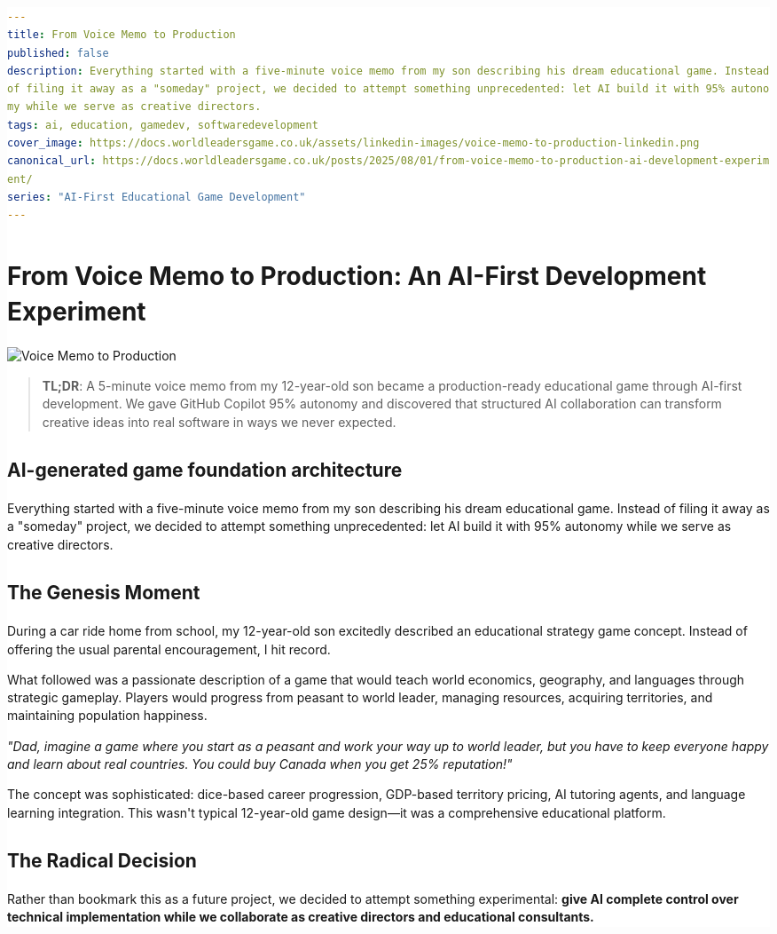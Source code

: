 ```yaml
---
title: From Voice Memo to Production
published: false
description: Everything started with a five-minute voice memo from my son describing his dream educational game. Instead of filing it away as a "someday" project, we decided to attempt something unprecedented: let AI build it with 95% autonomy while we serve as creative directors.
tags: ai, education, gamedev, softwaredevelopment
cover_image: https://docs.worldleadersgame.co.uk/assets/linkedin-images/voice-memo-to-production-linkedin.png
canonical_url: https://docs.worldleadersgame.co.uk/posts/2025/08/01/from-voice-memo-to-production-ai-development-experiment/
series: "AI-First Educational Game Development"
---
```


# From Voice Memo to Production: An AI-First Development Experiment

![Voice Memo to Production](https://docs.worldleadersgame.co.uk/assets/linkedin-images/voice-memo-to-production-linkedin.png)

> **TL;DR**: A 5-minute voice memo from my 12-year-old son became a production-ready educational game through AI-first development. We gave GitHub Copilot 95% autonomy and discovered that structured AI collaboration can transform creative ideas into real software in ways we never expected.
## AI-generated game foundation architecture

Everything started with a five-minute voice memo from my son describing his dream educational game. Instead of filing it away as a "someday" project, we decided to attempt something unprecedented: let AI build it with 95% autonomy while we serve as creative directors.

## The Genesis Moment

During a car ride home from school, my 12-year-old son excitedly described an educational strategy game concept. Instead of offering the usual parental encouragement, I hit record.

What followed was a passionate description of a game that would teach world economics, geography, and languages through strategic gameplay. Players would progress from peasant to world leader, managing resources, acquiring territories, and maintaining population happiness.

_"Dad, imagine a game where you start as a peasant and work your way up to world leader, but you have to keep everyone happy and learn about real countries. You could buy Canada when you get 25% reputation!"_

The concept was sophisticated: dice-based career progression, GDP-based territory pricing, AI tutoring agents, and language learning integration. This wasn't typical 12-year-old game design—it was a comprehensive educational platform.

## The Radical Decision

Rather than bookmark this as a future project, we decided to attempt something experimental: **give AI complete control over technical implementation while we collaborate as creative directors and educational consultants.**
